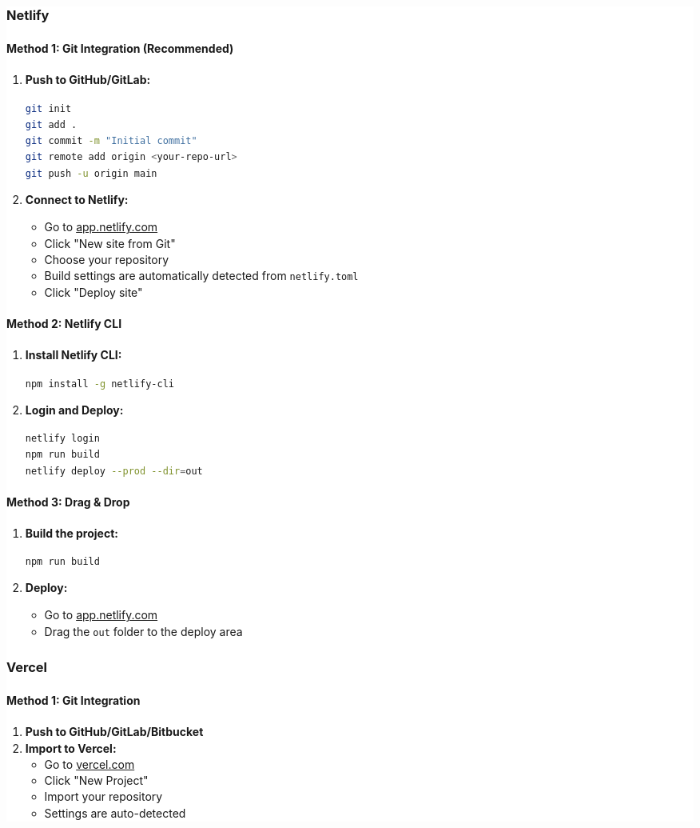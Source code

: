 ### Netlify

#### Method 1: Git Integration (Recommended)

1. **Push to GitHub/GitLab:**

   ```bash
   git init
   git add .
   git commit -m "Initial commit"
   git remote add origin <your-repo-url>
   git push -u origin main
   ```

2. **Connect to Netlify:**
   - Go to [app.netlify.com](https://app.netlify.com)
   - Click "New site from Git"
   - Choose your repository
   - Build settings are automatically detected from `netlify.toml`
   - Click "Deploy site"

#### Method 2: Netlify CLI

1. **Install Netlify CLI:**

   ```bash
   npm install -g netlify-cli
   ```

2. **Login and Deploy:**
   ```bash
   netlify login
   npm run build
   netlify deploy --prod --dir=out
   ```

#### Method 3: Drag & Drop

1. **Build the project:**

   ```bash
   npm run build
   ```

2. **Deploy:**
   - Go to [app.netlify.com](https://app.netlify.com)
   - Drag the `out` folder to the deploy area

### Vercel

#### Method 1: Git Integration

1. **Push to GitHub/GitLab/Bitbucket**
2. **Import to Vercel:**
   - Go to [vercel.com](https://vercel.com)
   - Click "New Project"
   - Import your repository
   - Settings are auto-detected
